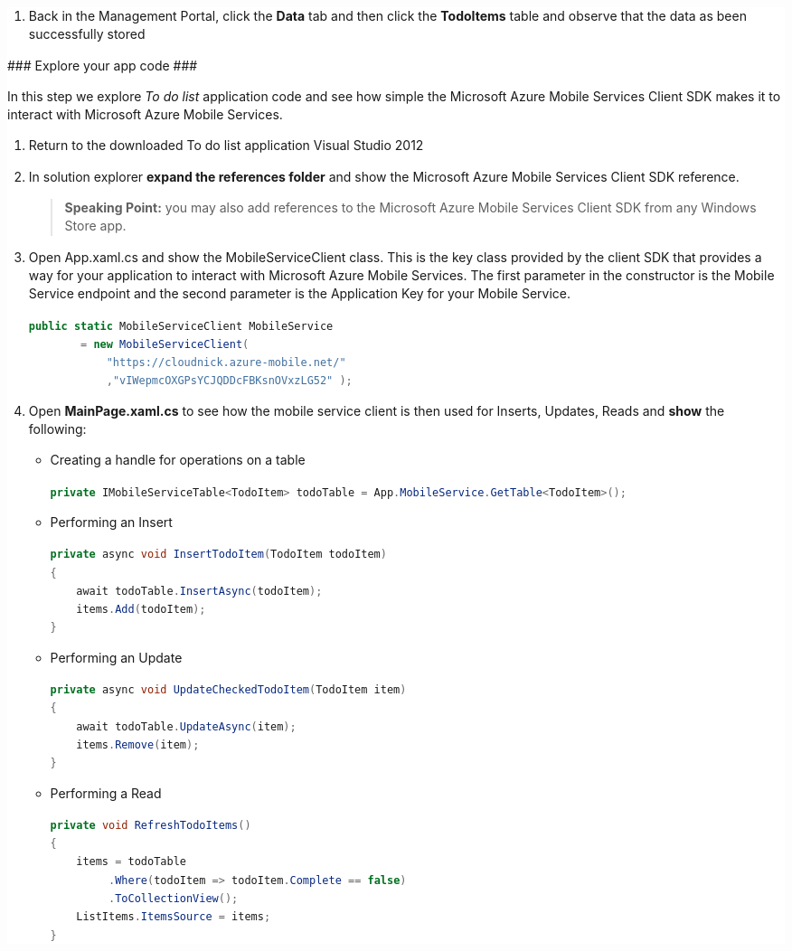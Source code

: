 1. Back in the Management Portal, click the **Data** tab and then click the **TodoItems** table and observe that the data as been successfully stored

<a name="Explore-your-app-code" />
### Explore your app code ###

In this step we explore _To do list_ application code and see how simple the Microsoft Azure Mobile Services Client SDK makes it to interact with Microsoft Azure Mobile Services.

1. Return to the downloaded To do list application Visual Studio 2012

1. In solution explorer **expand the references folder** and show the Microsoft Azure Mobile Services Client SDK reference.  

	> **Speaking Point:** you may also add references to the Microsoft Azure Mobile Services Client SDK from any Windows Store app.

1. Open App.xaml.cs and show the MobileServiceClient class.  This is the key class provided by the client SDK that provides a way for your application to interact with Microsoft Azure Mobile Services. The first parameter in the constructor is the Mobile Service endpoint and the second parameter is the Application Key for your Mobile Service.

	````C#
	public static MobileServiceClient MobileService 
			= new MobileServiceClient( 
				"https://cloudnick.azure-mobile.net/"
				,"vIWepmcOXGPsYCJQDDcFBKsnOVxzLG52" );
	
	````

1. Open **MainPage.xaml.cs** to see how the mobile service client is then used for Inserts, Updates, Reads and **show** the following:
	* Creating a handle for operations on a table
		<!-- mark:3;-->
		````C#
		private IMobileServiceTable<TodoItem> todoTable = App.MobileService.GetTable<TodoItem>();
		
		````
	- Performing an Insert
		<!-- mark:3;-->
		````C#
		private async void InsertTodoItem(TodoItem todoItem)
		{
			await todoTable.InsertAsync(todoItem);
			items.Add(todoItem);                        
		}

		````
	- Performing an Update
		<!-- mark:3 -->
		````C#
		private async void UpdateCheckedTodoItem(TodoItem item)
		{
			await todoTable.UpdateAsync(item);
			items.Remove(item);
		}
		````
	- Performing a Read
		<!-- mark:3-4 -->
		````C#
		private void RefreshTodoItems()
		{
			items = todoTable
				 .Where(todoItem => todoItem.Complete == false)
				 .ToCollectionView();
			ListItems.ItemsSource = items;
		}
		````